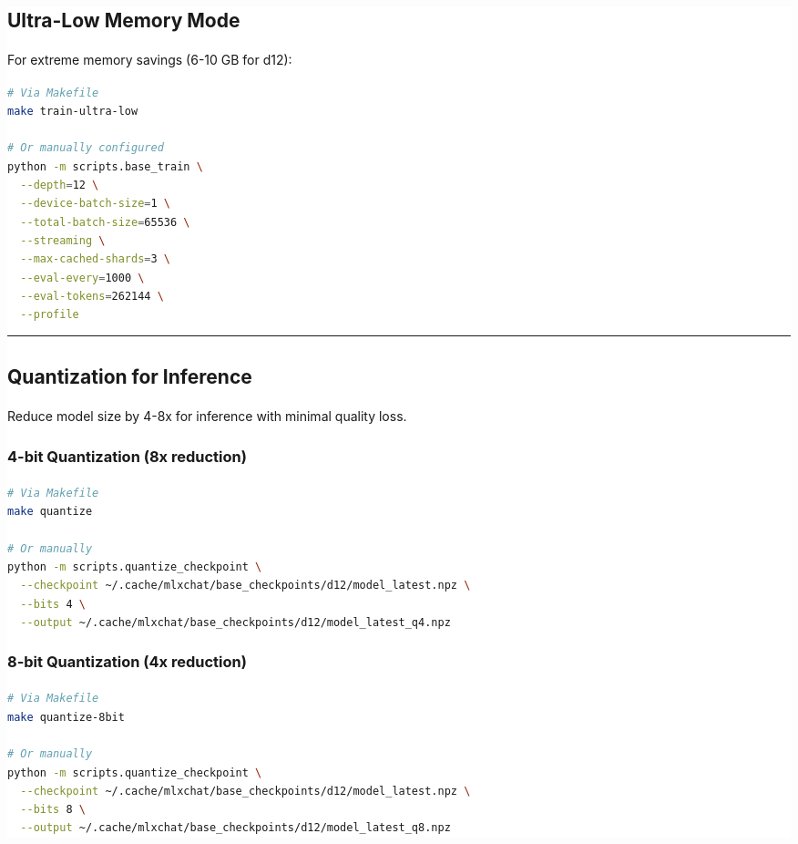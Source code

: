 
## Ultra-Low Memory Mode

For extreme memory savings (6-10 GB for d12):

```bash
# Via Makefile
make train-ultra-low

# Or manually configured
python -m scripts.base_train \
  --depth=12 \
  --device-batch-size=1 \
  --total-batch-size=65536 \
  --streaming \
  --max-cached-shards=3 \
  --eval-every=1000 \
  --eval-tokens=262144 \
  --profile
```

---

## Quantization for Inference

Reduce model size by 4-8x for inference with minimal quality loss.

### 4-bit Quantization (8x reduction)

```bash
# Via Makefile
make quantize

# Or manually
python -m scripts.quantize_checkpoint \
  --checkpoint ~/.cache/mlxchat/base_checkpoints/d12/model_latest.npz \
  --bits 4 \
  --output ~/.cache/mlxchat/base_checkpoints/d12/model_latest_q4.npz
```

### 8-bit Quantization (4x reduction)

```bash
# Via Makefile
make quantize-8bit

# Or manually
python -m scripts.quantize_checkpoint \
  --checkpoint ~/.cache/mlxchat/base_checkpoints/d12/model_latest.npz \
  --bits 8 \
  --output ~/.cache/mlxchat/base_checkpoints/d12/model_latest_q8.npz
```

